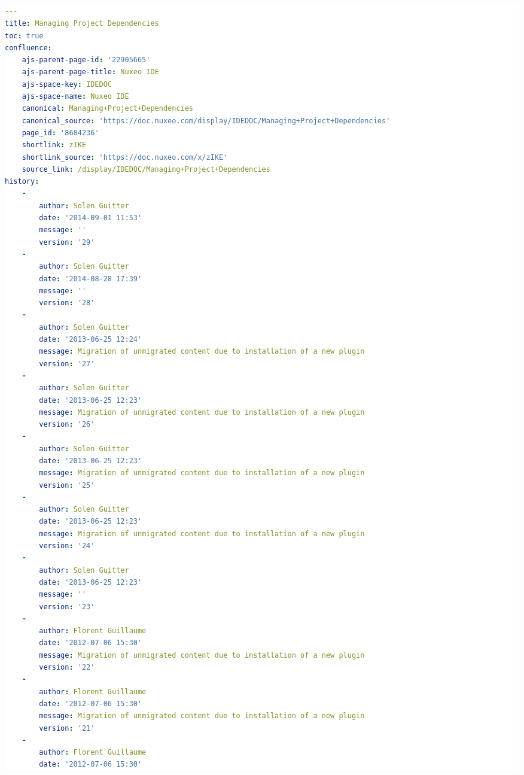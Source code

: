 ```yaml
---
title: Managing Project Dependencies
toc: true
confluence:
    ajs-parent-page-id: '22905665'
    ajs-parent-page-title: Nuxeo IDE
    ajs-space-key: IDEDOC
    ajs-space-name: Nuxeo IDE
    canonical: Managing+Project+Dependencies
    canonical_source: 'https://doc.nuxeo.com/display/IDEDOC/Managing+Project+Dependencies'
    page_id: '8684236'
    shortlink: zIKE
    shortlink_source: 'https://doc.nuxeo.com/x/zIKE'
    source_link: /display/IDEDOC/Managing+Project+Dependencies
history:
    - 
        author: Solen Guitter
        date: '2014-09-01 11:53'
        message: ''
        version: '29'
    - 
        author: Solen Guitter
        date: '2014-08-28 17:39'
        message: ''
        version: '28'
    - 
        author: Solen Guitter
        date: '2013-06-25 12:24'
        message: Migration of unmigrated content due to installation of a new plugin
        version: '27'
    - 
        author: Solen Guitter
        date: '2013-06-25 12:23'
        message: Migration of unmigrated content due to installation of a new plugin
        version: '26'
    - 
        author: Solen Guitter
        date: '2013-06-25 12:23'
        message: Migration of unmigrated content due to installation of a new plugin
        version: '25'
    - 
        author: Solen Guitter
        date: '2013-06-25 12:23'
        message: Migration of unmigrated content due to installation of a new plugin
        version: '24'
    - 
        author: Solen Guitter
        date: '2013-06-25 12:23'
        message: ''
        version: '23'
    - 
        author: Florent Guillaume
        date: '2012-07-06 15:30'
        message: Migration of unmigrated content due to installation of a new plugin
        version: '22'
    - 
        author: Florent Guillaume
        date: '2012-07-06 15:30'
        message: Migration of unmigrated content due to installation of a new plugin
        version: '21'
    - 
        author: Florent Guillaume
        date: '2012-07-06 15:30'
```